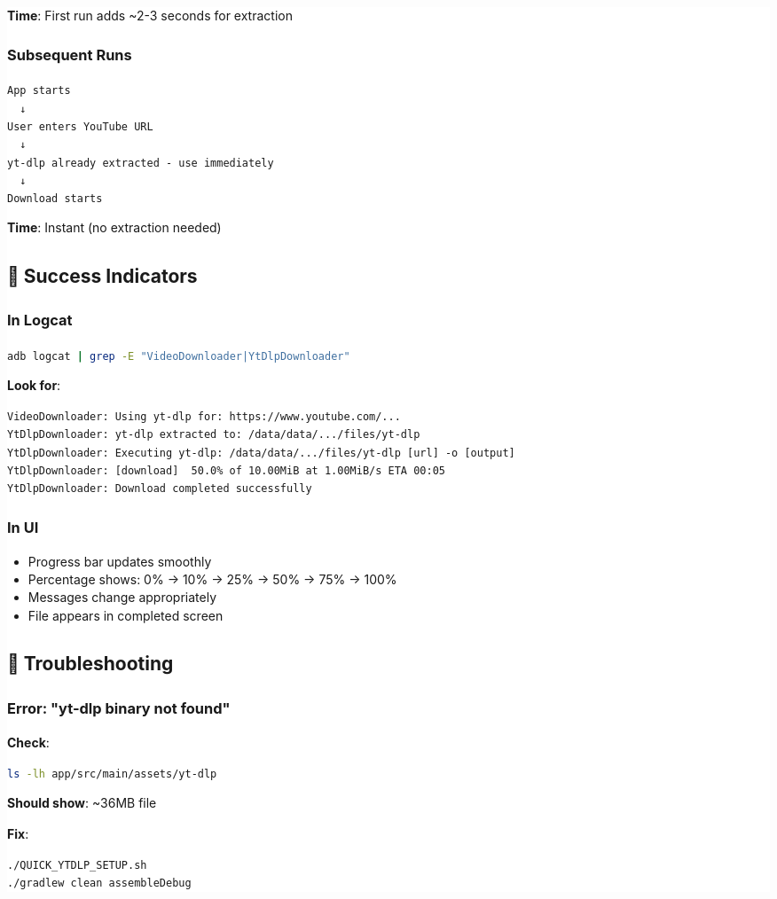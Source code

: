 **Time**: First run adds ~2-3 seconds for extraction

### Subsequent Runs

```
App starts
  ↓
User enters YouTube URL
  ↓
yt-dlp already extracted - use immediately
  ↓
Download starts
```

**Time**: Instant (no extraction needed)

## 🎯 Success Indicators

### In Logcat

```bash
adb logcat | grep -E "VideoDownloader|YtDlpDownloader"
```

**Look for**:

```
VideoDownloader: Using yt-dlp for: https://www.youtube.com/...
YtDlpDownloader: yt-dlp extracted to: /data/data/.../files/yt-dlp
YtDlpDownloader: Executing yt-dlp: /data/data/.../files/yt-dlp [url] -o [output]
YtDlpDownloader: [download]  50.0% of 10.00MiB at 1.00MiB/s ETA 00:05
YtDlpDownloader: Download completed successfully
```

### In UI

- Progress bar updates smoothly
- Percentage shows: 0% → 10% → 25% → 50% → 75% → 100%
- Messages change appropriately
- File appears in completed screen

## 🐛 Troubleshooting

### Error: "yt-dlp binary not found"

**Check**:
```bash
ls -lh app/src/main/assets/yt-dlp
```

**Should show**: ~36MB file

**Fix**:
```bash
./QUICK_YTDLP_SETUP.sh
./gradlew clean assembleDebug
```
